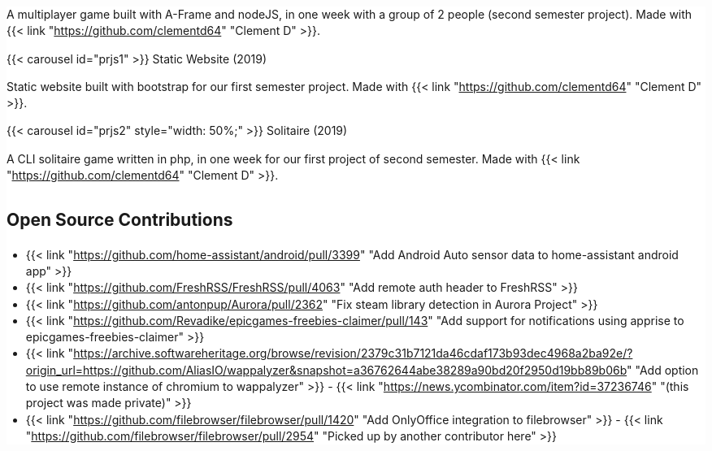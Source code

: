 A multiplayer game built with A-Frame and nodeJS, in one week with a group of 2 people (second semester project). Made with {{< link "https://github.com/clementd64" "Clement D" >}}.
</div>
</div>

<div class="row">
<div class="col">
{{< carousel id="prjs1" >}}
Static Website (2019)

Static website built with bootstrap for our first semester project. Made with {{< link "https://github.com/clementd64" "Clement D" >}}.
</div>
<div class="col">
{{< carousel id="prjs2" style="width: 50%;" >}}
Solitaire (2019)

A CLI solitaire game written in php, in one week for our first project of second semester. Made with {{< link "https://github.com/clementd64" "Clement D" >}}.
</div>
</div>

## Open Source Contributions

-   {{< link "https://github.com/home-assistant/android/pull/3399" "Add Android Auto sensor data to home-assistant android app" >}}
-   {{< link "https://github.com/FreshRSS/FreshRSS/pull/4063" "Add remote auth header to FreshRSS" >}}
-   {{< link "https://github.com/antonpup/Aurora/pull/2362" "Fix steam library detection in Aurora Project" >}}
-   {{< link "https://github.com/Revadike/epicgames-freebies-claimer/pull/143" "Add support for notifications using apprise to epicgames-freebies-claimer" >}}
-   {{< link "https://archive.softwareheritage.org/browse/revision/2379c31b7121da46cdaf173b93dec4968a2ba92e/?origin_url=https://github.com/AliasIO/wappalyzer&snapshot=a36762644abe38289a90bd20f2950d19bb89b06b" "Add option to use remote instance of chromium to wappalyzer" >}} - {{< link "https://news.ycombinator.com/item?id=37236746" "(this project was made private)" >}}
-   {{< link "https://github.com/filebrowser/filebrowser/pull/1420" "Add OnlyOffice integration to filebrowser" >}} - {{< link "https://github.com/filebrowser/filebrowser/pull/2954" "Picked up by another contributor here" >}}
